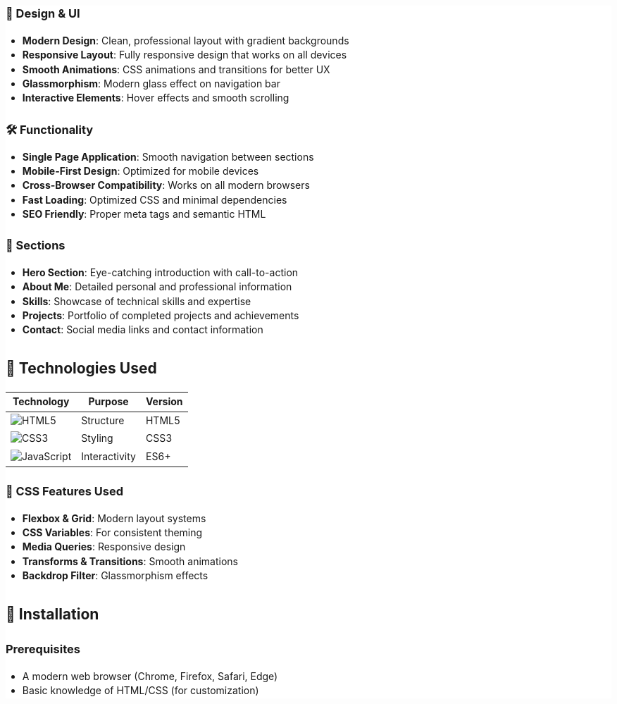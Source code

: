 
### 🎨 Design & UI
- **Modern Design**: Clean, professional layout with gradient backgrounds
- **Responsive Layout**: Fully responsive design that works on all devices
- **Smooth Animations**: CSS animations and transitions for better UX
- **Glassmorphism**: Modern glass effect on navigation bar
- **Interactive Elements**: Hover effects and smooth scrolling


### 🛠 Functionality
- **Single Page Application**: Smooth navigation between sections
- **Mobile-First Design**: Optimized for mobile devices
- **Cross-Browser Compatibility**: Works on all modern browsers
- **Fast Loading**: Optimized CSS and minimal dependencies
- **SEO Friendly**: Proper meta tags and semantic HTML


### 📱 Sections
- **Hero Section**: Eye-catching introduction with call-to-action
- **About Me**: Detailed personal and professional information
- **Skills**: Showcase of technical skills and expertise
- **Projects**: Portfolio of completed projects and achievements
- **Contact**: Social media links and contact information


## 🔧 Technologies Used


| Technology | Purpose | Version |
|------------|---------|---------|
| ![HTML5](https://img.shields.io/badge/HTML5-E34F26?style=flat&logo=html5&logoColor=white) | Structure | HTML5 |
| ![CSS3](https://img.shields.io/badge/CSS3-1572B6?style=flat&logo=css3&logoColor=white) | Styling | CSS3 |
| ![JavaScript](https://img.shields.io/badge/JavaScript-F7DF1E?style=flat&logo=javascript&logoColor=black) | Interactivity | ES6+ |


### 🎨 CSS Features Used
- **Flexbox & Grid**: Modern layout systems
- **CSS Variables**: For consistent theming
- **Media Queries**: Responsive design
- **Transforms & Transitions**: Smooth animations
- **Backdrop Filter**: Glassmorphism effects


## 🚀 Installation


### Prerequisites
- A modern web browser (Chrome, Firefox, Safari, Edge)
- Basic knowledge of HTML/CSS (for customization)

